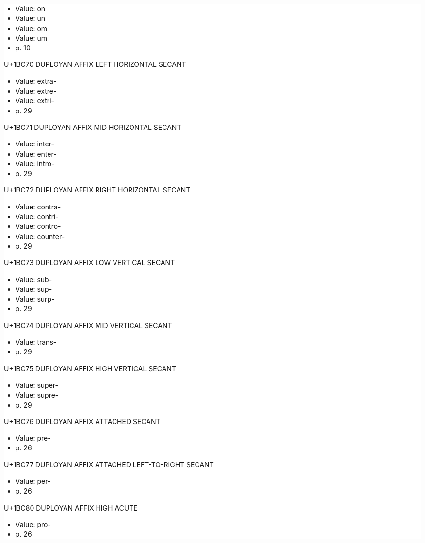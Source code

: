 * Value: on
* Value: un
* Value: om
* Value: um
* p. 10

U+1BC70 DUPLOYAN AFFIX LEFT HORIZONTAL SECANT

* Value: extra-
* Value: extre-
* Value: extri-
* p. 29

U+1BC71 DUPLOYAN AFFIX MID HORIZONTAL SECANT

* Value: inter-
* Value: enter-
* Value: intro-
* p. 29

U+1BC72 DUPLOYAN AFFIX RIGHT HORIZONTAL SECANT

* Value: contra-
* Value: contri-
* Value: contro-
* Value: counter-
* p. 29

U+1BC73 DUPLOYAN AFFIX LOW VERTICAL SECANT

* Value: sub-
* Value: sup-
* Value: surp-
* p. 29

U+1BC74 DUPLOYAN AFFIX MID VERTICAL SECANT

* Value: trans-
* p. 29

U+1BC75 DUPLOYAN AFFIX HIGH VERTICAL SECANT

* Value: super-
* Value: supre-
* p. 29

U+1BC76 DUPLOYAN AFFIX ATTACHED SECANT

* Value: pre-
* p. 26

U+1BC77 DUPLOYAN AFFIX ATTACHED LEFT-TO-RIGHT SECANT

* Value: per-
* p. 26

U+1BC80 DUPLOYAN AFFIX HIGH ACUTE

* Value: pro-
* p. 26

